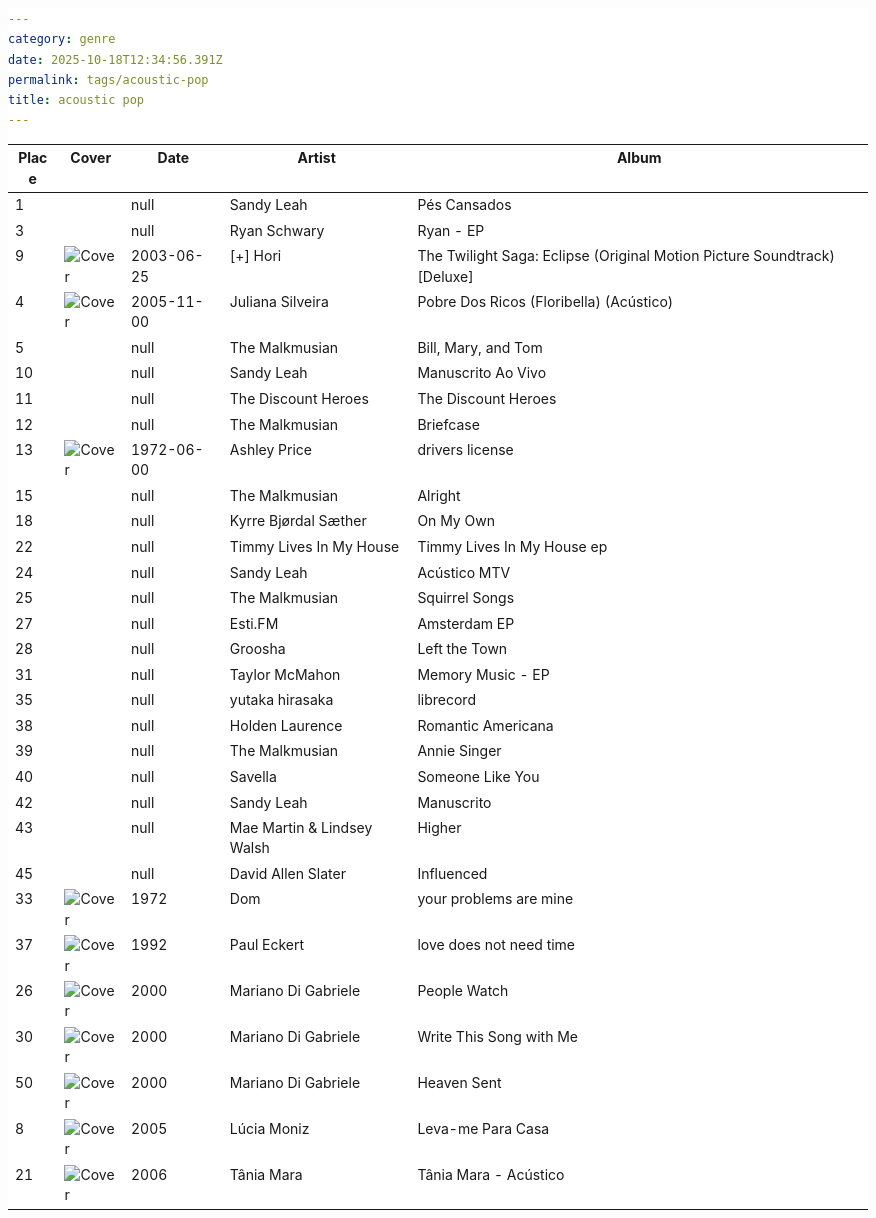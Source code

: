 ```yaml
---
category: genre
date: 2025-10-18T12:34:56.391Z
permalink: tags/acoustic-pop
title: acoustic pop
---
```


| Place | Cover | Date | Artist | Album |
|---|---|---|---|---|
| 1 |  | null | Sandy Leah | Pés Cansados |
| 3 |  | null | Ryan Schwary | Ryan - EP |
| 9 | ![Cover](https://i.discogs.com/Aykei38197eJjAmUTxf4TkaoEnqB03z-UW6itetARxY/rs:fit/g:sm/q:40/h:150/w:150/czM6Ly9kaXNjb2dz/LWRhdGFiYXNlLWlt/YWdlcy9SLTQ5Mzk1/MjgtMTM4MDAzMTU5/OS0xMDMyLmpwZWc.jpeg) | 2003-06-25 | [+] Hori | The Twilight Saga: Eclipse (Original Motion Picture Soundtrack) [Deluxe] |
| 4 | ![Cover](https://i.discogs.com/U1gT4hdYkd2V0Mo_hsNe1XiK53clCtnAvX2skOos_AA/rs:fit/g:sm/q:40/h:150/w:150/czM6Ly9kaXNjb2dz/LWRhdGFiYXNlLWlt/YWdlcy9SLTYxNzc2/MDYtMTQxMzAxMDU5/Ny0yOTQxLmpwZWc.jpeg) | 2005-11-00 | Juliana Silveira | Pobre Dos Ricos (Floribella) (Acústico) |
| 5 |  | null | The Malkmusian | Bill, Mary, and Tom |
| 10 |  | null | Sandy Leah | Manuscrito Ao Vivo |
| 11 |  | null | The Discount Heroes | The Discount Heroes |
| 12 |  | null | The Malkmusian | Briefcase |
| 13 | ![Cover](https://i.discogs.com/fYBFP26h82YPQhTUrivc6UdpXakG_O-Mip4VDzu2_BM/rs:fit/g:sm/q:40/h:150/w:150/czM6Ly9kaXNjb2dz/LWRhdGFiYXNlLWlt/YWdlcy9SLTIxMDM5/NDM2LTE2MzczNTU5/OTgtMTA5OS5qcGVn.jpeg) | 1972-06-00 | Ashley Price | drivers license |
| 15 |  | null | The Malkmusian | Alright |
| 18 |  | null | Kyrre Bjørdal Sæther | On My Own |
| 22 |  | null | Timmy Lives In My House | Timmy Lives In My House ep |
| 24 |  | null | Sandy Leah | Acústico MTV |
| 25 |  | null | The Malkmusian | Squirrel Songs |
| 27 |  | null | Esti.FM | Amsterdam EP |
| 28 |  | null | Groosha | Left the Town |
| 31 |  | null | Taylor McMahon | Memory Music - EP |
| 35 |  | null | yutaka hirasaka | librecord |
| 38 |  | null | Holden Laurence | Romantic Americana |
| 39 |  | null | The Malkmusian | Annie Singer |
| 40 |  | null | Savella | Someone Like You |
| 42 |  | null | Sandy Leah | Manuscrito |
| 43 |  | null | Mae Martin &amp; Lindsey Walsh | Higher |
| 45 |  | null | David Allen Slater | Influenced |
| 33 | ![Cover](https://i.discogs.com/uzfTZWxpHvvYNY7kc1NXA2NNii5bW1TWilV250FnsE4/rs:fit/g:sm/q:40/h:150/w:150/czM6Ly9kaXNjb2dz/LWRhdGFiYXNlLWlt/YWdlcy9SLTIyNzMz/MTUtMTU1MzMzNDE5/Ni05OTI4LmpwZWc.jpeg) | 1972 | Dom | your problems are mine |
| 37 | ![Cover](https://i.discogs.com/IGt6UBccCZEj6nxVtvKT3NSx7EIq6_bft9TQuAoQq8I/rs:fit/g:sm/q:40/h:150/w:150/czM6Ly9kaXNjb2dz/LWRhdGFiYXNlLWlt/YWdlcy9SLTE1NTA4/NzgtMTI3Njk3MDMx/Ny5qcGVn.jpeg) | 1992 | Paul Eckert | love does not need time |
| 26 | ![Cover](https://i.discogs.com/Y1TIAWUQxAOO7CxbMf0b6nrp-itQcrRxFEoNc6uUdQA/rs:fit/g:sm/q:40/h:150/w:150/czM6Ly9kaXNjb2dz/LWRhdGFiYXNlLWlt/YWdlcy9SLTc2NjA2/MjMtMTQ0NjE1OTk3/NC0xMTU2LmpwZWc.jpeg) | 2000 | Mariano Di Gabriele | People Watch |
| 30 | ![Cover](https://i.discogs.com/Y1TIAWUQxAOO7CxbMf0b6nrp-itQcrRxFEoNc6uUdQA/rs:fit/g:sm/q:40/h:150/w:150/czM6Ly9kaXNjb2dz/LWRhdGFiYXNlLWlt/YWdlcy9SLTc2NjA2/MjMtMTQ0NjE1OTk3/NC0xMTU2LmpwZWc.jpeg) | 2000 | Mariano Di Gabriele | Write This Song with Me |
| 50 | ![Cover](https://i.discogs.com/Y1TIAWUQxAOO7CxbMf0b6nrp-itQcrRxFEoNc6uUdQA/rs:fit/g:sm/q:40/h:150/w:150/czM6Ly9kaXNjb2dz/LWRhdGFiYXNlLWlt/YWdlcy9SLTc2NjA2/MjMtMTQ0NjE1OTk3/NC0xMTU2LmpwZWc.jpeg) | 2000 | Mariano Di Gabriele | Heaven Sent |
| 8 | ![Cover](https://i.discogs.com/VIoSYOYVqm-aeEnGzVWWmstc9A5MW2pyUri8PxXoDeQ/rs:fit/g:sm/q:40/h:150/w:150/czM6Ly9kaXNjb2dz/LWRhdGFiYXNlLWlt/YWdlcy9SLTQ1NTgz/MDctMTM2ODMyOTU5/OC0zOTc0LmpwZWc.jpeg) | 2005 | Lúcia Moniz | Leva-me Para Casa |
| 21 | ![Cover](https://i.discogs.com/CIShBXL9JQwRoi3Rp3l1_E4W_tRzrnBteKyHNdMH-1w/rs:fit/g:sm/q:40/h:150/w:150/czM6Ly9kaXNjb2dz/LWRhdGFiYXNlLWlt/YWdlcy9SLTEwNzMw/MDgwLTE1MDMyNDAz/ODgtODU0MS5qcGVn.jpeg) | 2006 | Tânia Mara | Tânia Mara - Acústico |